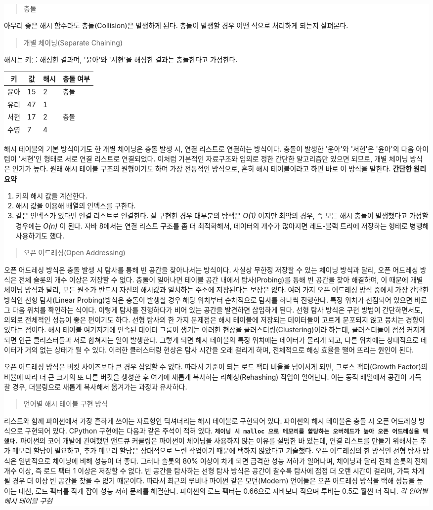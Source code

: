 >충돌

아무리 좋은 해시 함수라도 충돌(Collision)은 발생하게 된다. 충돌이 발생할 경우 어떤 식으로 처리하게 되는지 살펴본다.

>개별 체이닝(Separate Chaining)

해시는 키를 해싱한 결과며, '윤아'와 '서현'을 해싱한 결과는 충돌한다고 가정한다.

| 키   | 값   | 해시  | 충돌 여부 |
| --- | --- | --- | ----- |
| 윤아  | 15  | 2   | 충돌    |
| 유리  | 47  | 1   |       |
| 서현  | 17  | 2   | 충돌    |
| 수영  | 7   | 4   |       |
해시 테이블의 기본 방식이기도 한 개별 체이닝은 충돌 발생 시, 연결 리스트로 연결하는 방식이다. 충돌이 발생한 '윤아'와 '서현'은 '윤아'의 다음 아이템이 '서현'인 형태로 서로 연결 리스트로 연결되었다. 이처럼 기본적인 자료구조와 임의로 정한 간단한 알고리즘만 있으면 되므로, 개별 체이닝 방식은 인기가 높다. 원래 해시 테이블 구조의 원형이기도 하며 가장 전통적인 방식으로, 흔히 해시 테이블이라고 하면 바로 이 방식을 말한다.
**간단한 원리 요약**
1. 키의 해시 값을 계산한다.
2. 해시 값을 이용해 배열의 인덱스를 구한다.
3. 같은 인덱스가 있다면 연결 리스트로 연결한다.
잘 구현한 경우 대부분의 탐색은 *O(1)* 이지만 최악의 경우, 즉 모든 해시 충돌이 발생했다고 가정할 경우에는 *O(n)* 이 된다. 자바 8에서는 연결 리스트 구조를 좀 더 최적화해서, 데이터의 개수가 많아지면 레드-블랙 트리에 저장하는 형태로 병행해 사용하기도 했다.

>오픈 어드레싱(Open Addressing)

오픈 어드레싱 방식은 충돌 발생 시 탐사를 통해 빈 공간을 찾아나서는 방식이다. 사실상 무한정 저장할 수 있는 체이닝 방식과 달리, 오픈 어드레싱 방식은 전체 슬롯의 개수 이상은 저장할 수 없다. 충돌이 일어나면 테이블 공간 내에서 탐사(Probing)를 통해 빈 공간을 찾아 해결하며, 이 때문에 개별 체이닝 방식과 달리, 모든 원소가 반드시 자신의 해시값과 일치하는 주소에 저장된다는 보장은 없다.
여러 가지 오픈 어드레싱 방식 중에서 가장 간단한 방식인 선형 탐사(Linear Probing)방식은 충돌이 발생할 경우 해당 위치부터 순차적으로 탐사를 하나씩 진행한다. 특정 위치가 선점되어 있으면 바로 그 다음 위치를 확인하는 식이다. 이렇게 탐사를 진행하다가 비어 있는 공간을 발견하면 삽입하게 된다. 선형 탐사 방식은 구현 방법이 간단하면서도, 의외로 전체적인 성능이 좋은 편이기도 하다.
선형 탐사의 한 가지 문제점은 해시 테이블에 저장되는 데이터들이 고르게 분포되지 않고 뭉치는 경향이 있다는 점이다. 해시 테이블 여기저기에 연속된 데이터 그룹이 생기는 이러한 현상을 클러스터링(Clustering)이라 하는데, 클러스터들이 점점 커지게 되면 인근 클러스터들과 서로 합쳐지는 일이 발생한다. 그렇게 되면 해시 테이블의 특정 위치에는 데이터가 몰리게 되고, 다른 위치에는 상대적으로 데이터가 거의 없는 상태가 될 수 있다. 이러한 클러스터링 현상은 탐사 시간을 오래 걸리게 하며, 전체적으로 해싱 효율을 떨어 뜨리는 원인이 된다.

오픈 어드레싱 방식은 버킷 사이즈보다 큰 경우 삽입할 수 없다. 따라서 기준이 되는 로드 팩터 비율을 넘어서게 되면, 그로스 팩터(Growth Factor)의 비율에 따라 더 큰 크기의 또 다른 버킷을 생성한 후 여기에 새롭게 복사하는 리해싱(Rehashing) 작업이 일어난다. 이는 동적 배열에서 공간이 가득 찰 경우, 더블링으로 새롭게 복사해서 옮겨가는 과정과 유사하다.

>언어별 해시 테이블 구현 방식

리스트와 함께 파이썬에서 가장 흔하게 쓰이는 자료형인 딕셔너리는 해시 테이블로 구현되어 있다. 파이썬의 해시 테이블은 충돌 시 오픈 어드레싱 방식으로 구현되어 있다. CPython 구현에는 다음과 같은 주석이 적혀 있다.
**`체이닝 시 malloc 으로 메모리를 할당하는 오버헤드가 높아 오픈 어드레싱을 택했다.`**
파이썬의 코어 개발에 관여했던 앤드큐 커클링은 파이썬이 체이닝을 사용하지 않는 이유를 설명한 바 있는데, 연결 리스트를 만들기 위해서는 추가 메모리 할당이 필요하고, 추가 메모리 할당은 상대적으로 느린 작업이기 때문에 택하지 않았다고 기술했다.
오픈 어드레싱의 한 방식인 선형 탐사 방식은 일반적으로 체이닝에 비해 성능이 더 좋다. 그러나 슬롯의 80% 이상이 차게 되면 급격한 성능 저하가 일어나며, 체이닝과 달리 전체 슬롯의 전체 개수 이상, 즉 로드 팩터 1 이상은 저장할 수 없다. 빈 공간을 탐사하는 선형 탐사 방식은 공간이 찰수록 탐사에 점점 더 오랜 시간이 걸리며, 가득 차게 될 경우 더 이상 빈 공간을 찾을 수 없기 때문이다. 따라서 최근의 루비나 파이썬 같은 모던(Modern) 언어들은 오픈 어드레싱 방식을 택해 성능을 높이는 대신, 로드 팩터를 작게 잡아 성능 저하 문제를 해결한다. 파이썬의 로드 팩터는 0.66으로 자바보다 작으며 루비는 0.5로 훨씬 더 작다.
*각 언어별 해시 테이블 구현*
